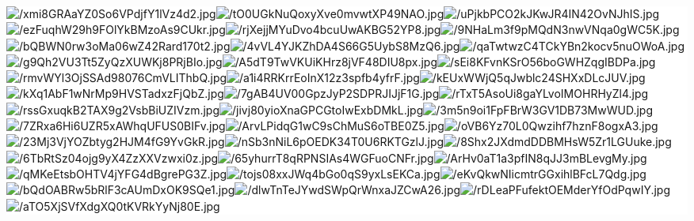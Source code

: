 <img src="https://image.tmdb.org/t/p/original/xmi8GRAaYZ0So6VPdjfY1lVz4d2.jpg" alt="/xmi8GRAaYZ0So6VPdjfY1lVz4d2.jpg" title="/xmi8GRAaYZ0So6VPdjfY1lVz4d2.jpg"><img src="https://image.tmdb.org/t/p/original/tO0UGkNuQoxyXve0mvwtXP49NAO.jpg" alt="/tO0UGkNuQoxyXve0mvwtXP49NAO.jpg" title="/tO0UGkNuQoxyXve0mvwtXP49NAO.jpg"><img src="https://image.tmdb.org/t/p/original/uPjkbPCO2kJKwJR4IN42OvNJhIS.jpg" alt="/uPjkbPCO2kJKwJR4IN42OvNJhIS.jpg" title="/uPjkbPCO2kJKwJR4IN42OvNJhIS.jpg"><img src="https://image.tmdb.org/t/p/original/ezFuqhW29h9FOlYkBMzoAs9CUkr.jpg" alt="/ezFuqhW29h9FOlYkBMzoAs9CUkr.jpg" title="/ezFuqhW29h9FOlYkBMzoAs9CUkr.jpg"><img src="https://image.tmdb.org/t/p/original/rjXejjMYuDvo4bcuUwAKBG52YP8.jpg" alt="/rjXejjMYuDvo4bcuUwAKBG52YP8.jpg" title="/rjXejjMYuDvo4bcuUwAKBG52YP8.jpg"><img src="https://image.tmdb.org/t/p/original/9NHaLm3f9pMQdN3nwVNqa0gWC5K.jpg" alt="/9NHaLm3f9pMQdN3nwVNqa0gWC5K.jpg" title="/9NHaLm3f9pMQdN3nwVNqa0gWC5K.jpg"><img src="https://image.tmdb.org/t/p/original/bQBWN0rw3oMa06wZ42Rard170t2.jpg" alt="/bQBWN0rw3oMa06wZ42Rard170t2.jpg" title="/bQBWN0rw3oMa06wZ42Rard170t2.jpg"><img src="https://image.tmdb.org/t/p/original/4vVL4YJKZhDA4S66G5UybS8MzQ6.jpg" alt="/4vVL4YJKZhDA4S66G5UybS8MzQ6.jpg" title="/4vVL4YJKZhDA4S66G5UybS8MzQ6.jpg"><img src="https://image.tmdb.org/t/p/original/qaTwtwzC4TCkYBn2kocv5nuOWoA.jpg" alt="/qaTwtwzC4TCkYBn2kocv5nuOWoA.jpg" title="/qaTwtwzC4TCkYBn2kocv5nuOWoA.jpg"><img src="https://image.tmdb.org/t/p/original/g9Qh2VU3Tt5ZyQzXUWKj8PRjBIo.jpg" alt="/g9Qh2VU3Tt5ZyQzXUWKj8PRjBIo.jpg" title="/g9Qh2VU3Tt5ZyQzXUWKj8PRjBIo.jpg"><img src="https://image.tmdb.org/t/p/original/A5dT9TwVKUiKHrz8jVF48DIU8px.jpg" alt="/A5dT9TwVKUiKHrz8jVF48DIU8px.jpg" title="/A5dT9TwVKUiKHrz8jVF48DIU8px.jpg"><img src="https://image.tmdb.org/t/p/original/sEi8KFvnKSrO56boGWHZqgIBDPa.jpg" alt="/sEi8KFvnKSrO56boGWHZqgIBDPa.jpg" title="/sEi8KFvnKSrO56boGWHZqgIBDPa.jpg"><img src="https://image.tmdb.org/t/p/original/rmvWYl3OjSSAd98076CmVLIThbQ.jpg" alt="/rmvWYl3OjSSAd98076CmVLIThbQ.jpg" title="/rmvWYl3OjSSAd98076CmVLIThbQ.jpg"><img src="https://image.tmdb.org/t/p/original/a1i4RRKrrEoInX12z3spfb4yfrF.jpg" alt="/a1i4RRKrrEoInX12z3spfb4yfrF.jpg" title="/a1i4RRKrrEoInX12z3spfb4yfrF.jpg"><img src="https://image.tmdb.org/t/p/original/kEUxWWjQ5qJwblc24SHXxDLcJUV.jpg" alt="/kEUxWWjQ5qJwblc24SHXxDLcJUV.jpg" title="/kEUxWWjQ5qJwblc24SHXxDLcJUV.jpg"><img src="https://image.tmdb.org/t/p/original/kXq1AbF1wNrMp9HVSTadxzFjQbZ.jpg" alt="/kXq1AbF1wNrMp9HVSTadxzFjQbZ.jpg" title="/kXq1AbF1wNrMp9HVSTadxzFjQbZ.jpg"><img src="https://image.tmdb.org/t/p/original/7gAB4UV00GpzJyP2SDPRJIJjF1G.jpg" alt="/7gAB4UV00GpzJyP2SDPRJIJjF1G.jpg" title="/7gAB4UV00GpzJyP2SDPRJIJjF1G.jpg"><img src="https://image.tmdb.org/t/p/original/rTxT5AsoUi8gaYLvoIMOHRHyZl4.jpg" alt="/rTxT5AsoUi8gaYLvoIMOHRHyZl4.jpg" title="/rTxT5AsoUi8gaYLvoIMOHRHyZl4.jpg"><img src="https://image.tmdb.org/t/p/original/rssGxuqkB2TAX9g2VsbBiUZIVzm.jpg" alt="/rssGxuqkB2TAX9g2VsbBiUZIVzm.jpg" title="/rssGxuqkB2TAX9g2VsbBiUZIVzm.jpg"><img src="https://image.tmdb.org/t/p/original/jivj80yioXnaGPCGtoIwExbDMkL.jpg" alt="/jivj80yioXnaGPCGtoIwExbDMkL.jpg" title="/jivj80yioXnaGPCGtoIwExbDMkL.jpg"><img src="https://image.tmdb.org/t/p/original/3m5n9oi1FpFBrW3GV1DB73MwWUD.jpg" alt="/3m5n9oi1FpFBrW3GV1DB73MwWUD.jpg" title="/3m5n9oi1FpFBrW3GV1DB73MwWUD.jpg"><img src="https://image.tmdb.org/t/p/original/7ZRxa6Hi6UZR5xAWhqUFUS0BIFv.jpg" alt="/7ZRxa6Hi6UZR5xAWhqUFUS0BIFv.jpg" title="/7ZRxa6Hi6UZR5xAWhqUFUS0BIFv.jpg"><img src="https://image.tmdb.org/t/p/original/ArvLPidqG1wC9sChMuS6oTBE0Z5.jpg" alt="/ArvLPidqG1wC9sChMuS6oTBE0Z5.jpg" title="/ArvLPidqG1wC9sChMuS6oTBE0Z5.jpg"><img src="https://image.tmdb.org/t/p/original/oVB6Yz70L0Qwzihf7hznF8ogxA3.jpg" alt="/oVB6Yz70L0Qwzihf7hznF8ogxA3.jpg" title="/oVB6Yz70L0Qwzihf7hznF8ogxA3.jpg"><img src="https://image.tmdb.org/t/p/original/23Mj3VjYOZbtyg2HJM4fG9YvGkR.jpg" alt="/23Mj3VjYOZbtyg2HJM4fG9YvGkR.jpg" title="/23Mj3VjYOZbtyg2HJM4fG9YvGkR.jpg"><img src="https://image.tmdb.org/t/p/original/nSb3nNiL6pOEDK34T0U6RKTGzlJ.jpg" alt="/nSb3nNiL6pOEDK34T0U6RKTGzlJ.jpg" title="/nSb3nNiL6pOEDK34T0U6RKTGzlJ.jpg"><img src="https://image.tmdb.org/t/p/original/8Shx2JXdmdDDBMHsW5Zr1LGUuke.jpg" alt="/8Shx2JXdmdDDBMHsW5Zr1LGUuke.jpg" title="/8Shx2JXdmdDDBMHsW5Zr1LGUuke.jpg"><img src="https://image.tmdb.org/t/p/original/6TbRtSz04ojg9yX4ZzXXVzwxi0z.jpg" alt="/6TbRtSz04ojg9yX4ZzXXVzwxi0z.jpg" title="/6TbRtSz04ojg9yX4ZzXXVzwxi0z.jpg"><img src="https://image.tmdb.org/t/p/original/65yhurrT8qRPNSIAs4WGFuoCNFr.jpg" alt="/65yhurrT8qRPNSIAs4WGFuoCNFr.jpg" title="/65yhurrT8qRPNSIAs4WGFuoCNFr.jpg"><img src="https://image.tmdb.org/t/p/original/ArHv0aT1a3pfIN8qJJ3mBLevgMy.jpg" alt="/ArHv0aT1a3pfIN8qJJ3mBLevgMy.jpg" title="/ArHv0aT1a3pfIN8qJJ3mBLevgMy.jpg"><img src="https://image.tmdb.org/t/p/original/qMKeEtsbOHTV4jYFG4dBgrePG3Z.jpg" alt="/qMKeEtsbOHTV4jYFG4dBgrePG3Z.jpg" title="/qMKeEtsbOHTV4jYFG4dBgrePG3Z.jpg"><img src="https://image.tmdb.org/t/p/original/tojs08xxJWq4bGo0qS9yxLsEKCa.jpg" alt="/tojs08xxJWq4bGo0qS9yxLsEKCa.jpg" title="/tojs08xxJWq4bGo0qS9yxLsEKCa.jpg"><img src="https://image.tmdb.org/t/p/original/eKvQkwNIicmtrGGxihlBFcL7Qdg.jpg" alt="/eKvQkwNIicmtrGGxihlBFcL7Qdg.jpg" title="/eKvQkwNIicmtrGGxihlBFcL7Qdg.jpg"><img src="https://image.tmdb.org/t/p/original/bQdOABRw5bRlF3cAUmDxOK9SQe1.jpg" alt="/bQdOABRw5bRlF3cAUmDxOK9SQe1.jpg" title="/bQdOABRw5bRlF3cAUmDxOK9SQe1.jpg"><img src="https://image.tmdb.org/t/p/original/dlwTnTeJYwdSWpQrWnxaJZCwA26.jpg" alt="/dlwTnTeJYwdSWpQrWnxaJZCwA26.jpg" title="/dlwTnTeJYwdSWpQrWnxaJZCwA26.jpg"><img src="https://image.tmdb.org/t/p/original/rDLeaPFufektOEMderYfOdPqwIY.jpg" alt="/rDLeaPFufektOEMderYfOdPqwIY.jpg" title="/rDLeaPFufektOEMderYfOdPqwIY.jpg"><img src="https://image.tmdb.org/t/p/original/aTO5XjSVfXdgXQ0tKVRkYyNj80E.jpg" alt="/aTO5XjSVfXdgXQ0tKVRkYyNj80E.jpg" title="/aTO5XjSVfXdgXQ0tKVRkYyNj80E.jpg">